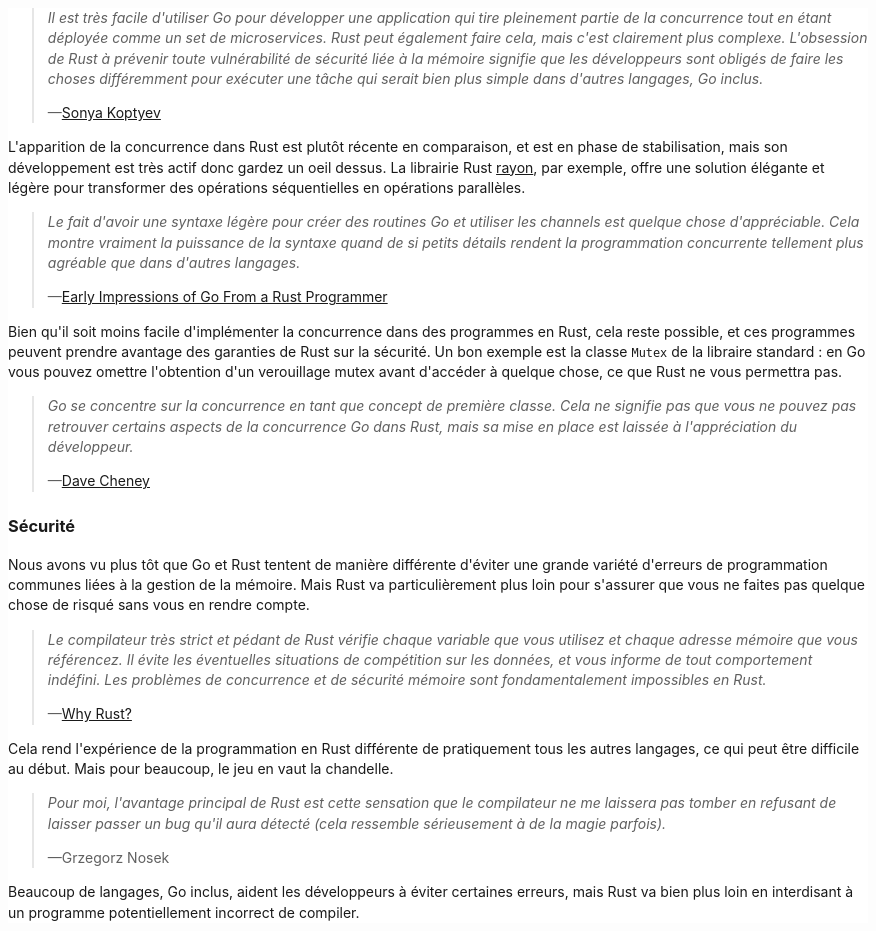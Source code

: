 > *Il est très facile d'utiliser Go pour développer une application qui tire pleinement partie de la concurrence tout en étant déployée comme un set de microservices. Rust peut également faire cela, mais c'est clairement plus complexe. L'obsession de Rust à prévenir toute vulnérabilité de sécurité liée à la mémoire signifie que les développeurs sont obligés de faire les choses différemment pour exécuter une tâche qui serait bien plus simple dans d'autres langages, Go inclus.*
>
> —[Sonya Koptyev](https://sdtimes.com/softwaredev/the-developers-dilemma-choosing-between-go-and-rust/)

L'apparition de la concurrence dans Rust est plutôt récente en comparaison, et est en phase de stabilisation, mais son développement est très actif donc gardez un oeil dessus. La librairie Rust [rayon](https://github.com/rayon-rs/rayon), par exemple, offre une solution élégante et légère pour transformer des opérations séquentielles en opérations parallèles.

> *Le fait d'avoir une syntaxe légère pour créer des routines Go et utiliser les channels est quelque chose d'appréciable. Cela montre vraiment la puissance de la syntaxe quand de si petits détails rendent la programmation concurrente tellement plus agréable que dans d'autres langages.*
>
> —[Early Impressions of Go From a Rust Programmer](https://medium.com/better-programming/early-impressions-of-go-from-a-rust-programmer-f4fd1074c410)

Bien qu'il soit moins facile d'implémenter la concurrence dans des programmes en Rust, cela reste possible, et ces programmes peuvent prendre avantage des garanties de Rust sur la sécurité. Un bon exemple est la classe `Mutex` de la libraire standard : en Go vous pouvez omettre l'obtention d'un verouillage mutex avant d'accéder à quelque chose, ce que Rust ne vous permettra pas.

> *Go se concentre sur la concurrence en tant que concept de première classe. Cela ne signifie pas que vous ne pouvez pas retrouver certains aspects de la concurrence Go dans Rust, mais sa mise en place est laissée à l'appréciation du développeur.*
>
> —[Dave Cheney](https://dave.cheney.net/2015/07/02/why-go-and-rust-are-not-competitors)

### Sécurité

Nous avons vu plus tôt que Go et Rust tentent de manière différente d'éviter une grande variété d'erreurs de programmation communes liées à la gestion de la mémoire. Mais Rust va particulièrement plus loin pour s'assurer que vous ne faites pas quelque chose de risqué sans vous en rendre compte.

> *Le compilateur très strict et pédant de Rust vérifie chaque variable que vous utilisez et chaque adresse mémoire que vous référencez. Il évite les éventuelles situations de compétition sur les données, et vous informe de tout comportement indéfini. Les problèmes de concurrence et de sécurité mémoire sont fondamentalement impossibles en Rust.*
>
> —[Why Rust?](https://bitbucket.org/blog/why-rust)

Cela rend l'expérience de la programmation en Rust différente de pratiquement tous les autres langages, ce qui peut être difficile au début. Mais pour beaucoup, le jeu en vaut la chandelle.

> *Pour moi, l'avantage principal de Rust est cette sensation que le compilateur ne me laissera pas tomber en refusant de laisser passer un bug qu'il aura détecté (cela ressemble sérieusement à de la magie parfois).*
>
> —Grzegorz Nosek

Beaucoup de langages, Go inclus, aident les développeurs à éviter certaines erreurs, mais Rust va bien plus loin en interdisant à un programme potentiellement incorrect de compiler.

